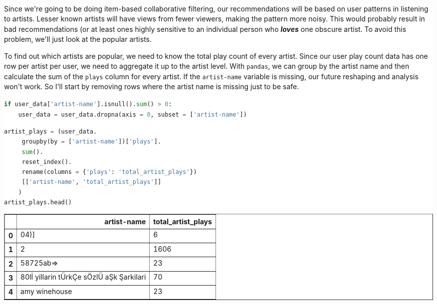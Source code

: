 Since we're going to be doing item-based collaborative filtering, our recommendations will be based on user patterns in listening to artists. Lesser known artists will have views from fewer viewers, making the pattern more noisy. This would probably result in bad recommendations (or at least ones highly sensitive to an individual person who _**loves**_ one obscure artist. To avoid this problem, we'll just look at the popular artists.

To find out which artists are popular, we need to know the total play count of every artist. Since our user play count data has one row per artist per user, we need to aggregate it up to the artist level. With `pandas`, we can group by the artist name and then calculate the sum of the `plays` column for every artist. If the `artist-name` variable is missing, our future reshaping and analysis won't work. So I'll start by removing rows where the artist name is missing just to be safe.


```python
if user_data['artist-name'].isnull().sum() > 0:
    user_data = user_data.dropna(axis = 0, subset = ['artist-name'])
```


```python
artist_plays = (user_data.
     groupby(by = ['artist-name'])['plays'].
     sum().
     reset_index().
     rename(columns = {'plays': 'total_artist_plays'})
     [['artist-name', 'total_artist_plays']]
    )
artist_plays.head()
```


<div>
<table border="1" class="dataframe">
  <thead>
    <tr style="text-align: right;">
      <th></th>
      <th>artist-name</th>
      <th>total_artist_plays</th>
    </tr>
  </thead>
  <tbody>
    <tr>
      <th>0</th>
      <td>04)]</td>
      <td>6</td>
    </tr>
    <tr>
      <th>1</th>
      <td>2</td>
      <td>1606</td>
    </tr>
    <tr>
      <th>2</th>
      <td>58725ab=&gt;</td>
      <td>23</td>
    </tr>
    <tr>
      <th>3</th>
      <td>80lİ yillarin tÜrkÇe sÖzlÜ aŞk Şarkilari</td>
      <td>70</td>
    </tr>
    <tr>
      <th>4</th>
      <td>amy winehouse</td>
      <td>23</td>
    </tr>
  </tbody>
